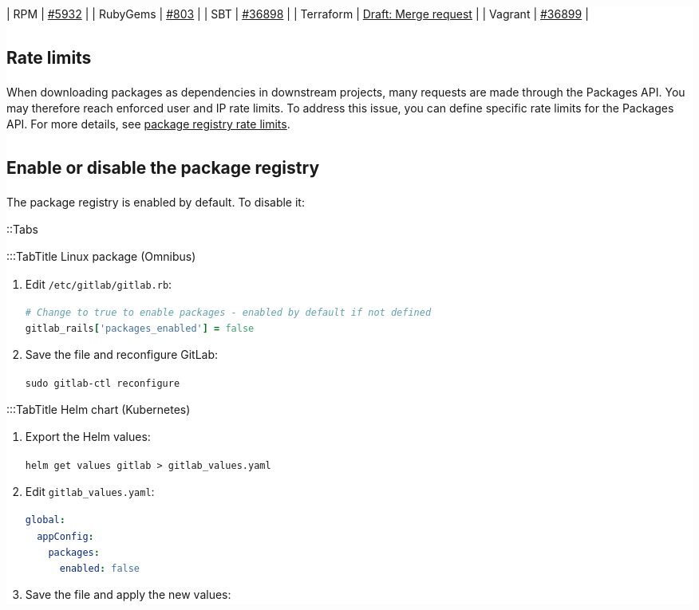 | RPM       | [#5932](https://gitlab.com/gitlab-org/gitlab/-/issues/5932) |
| RubyGems  | [#803](https://gitlab.com/gitlab-org/gitlab/-/issues/803) |
| SBT       | [#36898](https://gitlab.com/gitlab-org/gitlab/-/issues/36898) |
| Terraform | [Draft: Merge request](https://gitlab.com/gitlab-org/gitlab/-/merge_requests/18834) |
| Vagrant   | [#36899](https://gitlab.com/gitlab-org/gitlab/-/issues/36899) |



## Rate limits

When downloading packages as dependencies in downstream projects, many requests are made through the
Packages API. You may therefore reach enforced user and IP rate limits. To address this issue, you
can define specific rate limits for the Packages API. For more details, see [package registry rate limits](../settings/package_registry_rate_limits.md).

## Enable or disable the package registry

The package registry is enabled by default. To disable it:

::Tabs

:::TabTitle Linux package (Omnibus)

1. Edit `/etc/gitlab/gitlab.rb`:

   ```ruby
   # Change to true to enable packages - enabled by default if not defined
   gitlab_rails['packages_enabled'] = false
   ```

1. Save the file and reconfigure GitLab:

   ```shell
   sudo gitlab-ctl reconfigure
   ```

:::TabTitle Helm chart (Kubernetes)

1. Export the Helm values:

   ```shell
   helm get values gitlab > gitlab_values.yaml
   ```

1. Edit `gitlab_values.yaml`:

   ```yaml
   global:
     appConfig:
       packages:
         enabled: false
   ```

1. Save the file and apply the new values:
